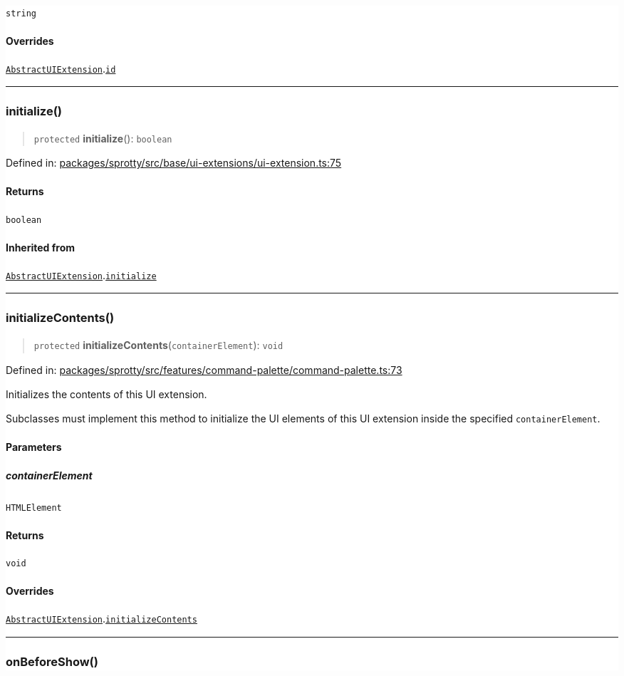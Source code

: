 `string`

#### Overrides

[`AbstractUIExtension`](../Class.AbstractUIExtension).[`id`](../Class.AbstractUIExtension.md#id)

***

### initialize()

> `protected` **initialize**(): `boolean`

Defined in: [packages/sprotty/src/base/ui-extensions/ui-extension.ts:75](https://github.com/eclipse-sprotty/sprotty/blob/f9b2433481cc27a1ac0c92d525a92039ae7f6c76/packages/sprotty/src/base/ui-extensions/ui-extension.ts#L75)

#### Returns

`boolean`

#### Inherited from

[`AbstractUIExtension`](../Class.AbstractUIExtension).[`initialize`](../Class.AbstractUIExtension.md#initialize)

***

### initializeContents()

> `protected` **initializeContents**(`containerElement`): `void`

Defined in: [packages/sprotty/src/features/command-palette/command-palette.ts:73](https://github.com/eclipse-sprotty/sprotty/blob/f9b2433481cc27a1ac0c92d525a92039ae7f6c76/packages/sprotty/src/features/command-palette/command-palette.ts#L73)

Initializes the contents of this UI extension.

Subclasses must implement this method to initialize the UI elements of this UI extension inside the specified `containerElement`.

#### Parameters

##### containerElement

`HTMLElement`

#### Returns

`void`

#### Overrides

[`AbstractUIExtension`](../Class.AbstractUIExtension).[`initializeContents`](../Class.AbstractUIExtension.md#initializecontents)

***

### onBeforeShow()
